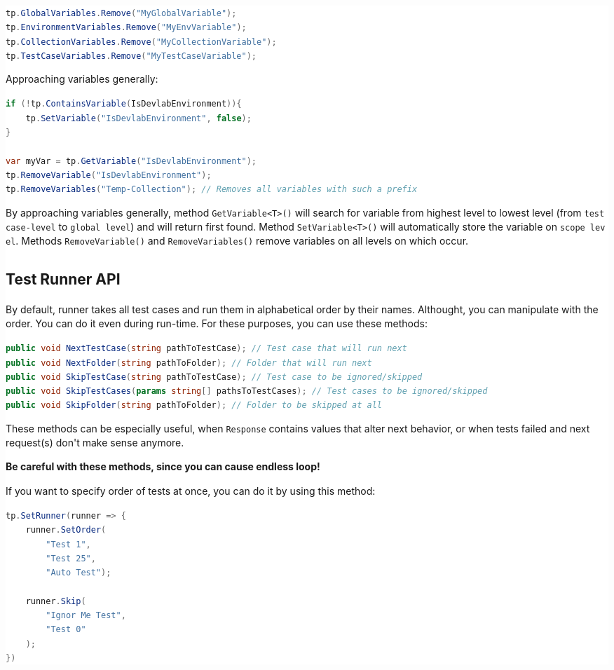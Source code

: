 ```csharp
tp.GlobalVariables.Remove("MyGlobalVariable");
tp.EnvironmentVariables.Remove("MyEnvVariable");
tp.CollectionVariables.Remove("MyCollectionVariable");
tp.TestCaseVariables.Remove("MyTestCaseVariable");
```

Approaching variables generally:

```csharp
if (!tp.ContainsVariable(IsDevlabEnvironment)){
    tp.SetVariable("IsDevlabEnvironment", false);
}

var myVar = tp.GetVariable("IsDevlabEnvironment");
tp.RemoveVariable("IsDevlabEnvironment");
tp.RemoveVariables("Temp-Collection"); // Removes all variables with such a prefix
```

By approaching variables generally, method `GetVariable<T>()` will search for variable from highest level to lowest level (from `test case-level` to `global level`) and will return first found. Method `SetVariable<T>()` will automatically store the variable on `scope level`. Methods `RemoveVariable()` and `RemoveVariables()` remove variables on all levels on which occur.

## Test Runner API

By default, runner takes all test cases and run them in alphabetical order by their names. Althought, you can manipulate with the order. You can do it  even during run-time. For these purposes, you can use these methods:

```csharp
public void NextTestCase(string pathToTestCase); // Test case that will run next
public void NextFolder(string pathToFolder); // Folder that will run next
public void SkipTestCase(string pathToTestCase); // Test case to be ignored/skipped
public void SkipTestCases(params string[] pathsToTestCases); // Test cases to be ignored/skipped
public void SkipFolder(string pathToFolder); // Folder to be skipped at all
```

These methods can be especially useful, when `Response` contains values that alter next behavior, or when tests failed and next request(s) don't make sense anymore.

**Be careful with these methods, since you can cause endless loop!**

If you want to specify order of tests at once, you can do it by using this method:

```csharp
tp.SetRunner(runner => {
    runner.SetOrder(
        "Test 1",
        "Test 25",
        "Auto Test");

    runner.Skip(
        "Ignor Me Test",
        "Test 0"
    );
})
```
